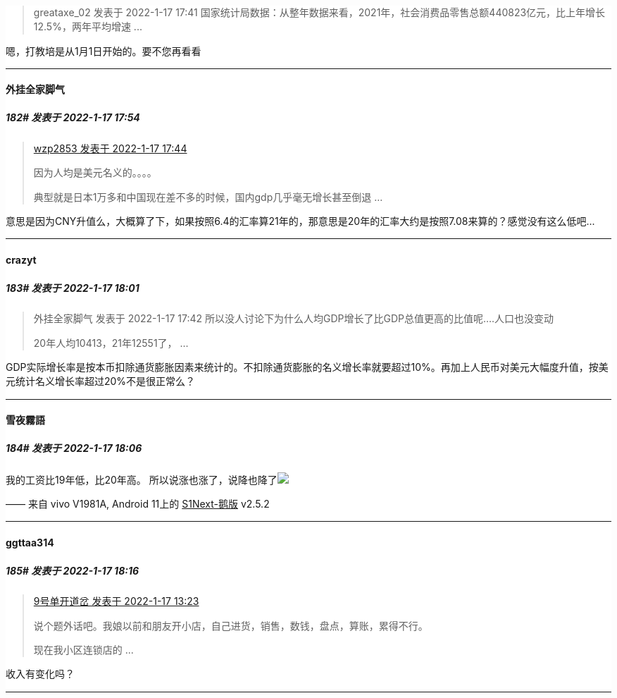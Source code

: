 <blockquote>greataxe_02 发表于 2022-1-17 17:41
国家统计局数据：从整年数据来看，2021年，社会消费品零售总额440823亿元，比上年增长12.5%，两年平均增速 ...</blockquote>
嗯，打教培是从1月1日开始的。要不您再看看

*****

####  外挂全家脚气  
##### 182#       发表于 2022-1-17 17:54

<blockquote><a href="httphttps://bbs.saraba1st.com/2b/forum.php?mod=redirect&amp;goto=findpost&amp;pid=54326448&amp;ptid=2047762" target="_blank">wzp2853 发表于 2022-1-17 17:44</a>

因为人均是美元名义的。。。。

典型就是日本1万多和中国现在差不多的时候，国内gdp几乎毫无增长甚至倒退 ...</blockquote>
意思是因为CNY升值么，大概算了下，如果按照6.4的汇率算21年的，那意思是20年的汇率大约是按照7.08来算的？感觉没有这么低吧...

*****

####  crazyt  
##### 183#       发表于 2022-1-17 18:01

<blockquote>外挂全家脚气 发表于 2022-1-17 17:42
所以没人讨论下为什么人均GDP增长了比GDP总值更高的比值呢....人口也没变动

20年人均10413，21年12551了， ...</blockquote>
GDP实际增长率是按本币扣除通货膨胀因素来统计的。不扣除通货膨胀的名义增长率就要超过10%。再加上人民币对美元大幅度升值，按美元统计名义增长率超过20%不是很正常么？



*****

####  雪夜霧語  
##### 184#       发表于 2022-1-17 18:06

我的工资比19年低，比20年高。
所以说涨也涨了，说降也降了<img src="https://static.saraba1st.com/image/smiley/face2017/002.png" referrerpolicy="no-referrer">

—— 来自 vivo V1981A, Android 11上的 [S1Next-鹅版](https://github.com/ykrank/S1-Next/releases) v2.5.2

*****

####  ggttaa314  
##### 185#       发表于 2022-1-17 18:16

<blockquote><a href="httphttps://bbs.saraba1st.com/2b/forum.php?mod=redirect&amp;goto=findpost&amp;pid=54322925&amp;ptid=2047762" target="_blank">9号单开道岔 发表于 2022-1-17 13:23</a>

说个题外话吧。我娘以前和朋友开小店，自己进货，销售，数钱，盘点，算账，累得不行。

现在我小区连锁店的 ...</blockquote>
收入有变化吗？



*****
